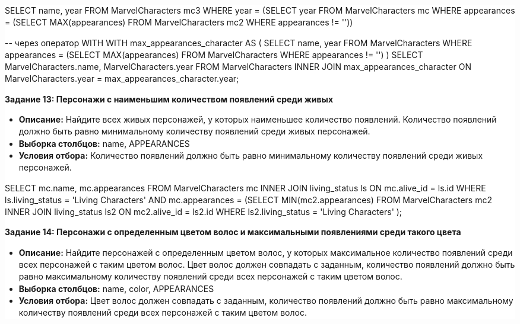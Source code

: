 SELECT name, year
FROM MarvelCharacters mc3 
WHERE year = (SELECT year
			  FROM MarvelCharacters mc 
              WHERE appearances = (SELECT MAX(appearances)
                                   FROM MarvelCharacters mc2 
                                   WHERE appearances != ''))
                                 
-- через оператор WITH
WITH max_appearances_character AS (
    SELECT
        name,
        year
    FROM
        MarvelCharacters
    WHERE
        appearances = (SELECT MAX(appearances) FROM MarvelCharacters WHERE appearances != '')
)
SELECT
    MarvelCharacters.name,
    MarvelCharacters.year
FROM
    MarvelCharacters
        INNER JOIN
            max_appearances_character ON MarvelCharacters.year = max_appearances_character.year;

**Задание 13: Персонажи с наименьшим количеством появлений среди живых**
- **Описание:** Найдите всех живых персонажей, у которых наименьшее количество появлений. Количество появлений должно быть равно минимальному количеству появлений среди живых персонажей.
- **Выборка столбцов:** name, APPEARANCES
- **Условия отбора:** Количество появлений должно быть равно минимальному количеству появлений среди живых персонажей.

SELECT mc.name, mc.appearances
FROM MarvelCharacters mc
INNER JOIN living_status ls ON mc.alive_id = ls.id
WHERE ls.living_status = 'Living Characters'
  AND mc.appearances = (SELECT MIN(mc2.appearances)
      					FROM MarvelCharacters mc2
      					INNER JOIN living_status ls2 ON mc2.alive_id = ls2.id
      					WHERE ls2.living_status = 'Living Characters'
						);

**Задание 14: Персонажи с определенным цветом волос и максимальными появлениями среди такого цвета**
- **Описание:** Найдите персонажей с определенным цветом волос, у которых максимальное количество появлений среди всех персонажей с таким цветом волос. Цвет волос должен совпадать с заданным, количество появлений должно быть равно максимальному количеству появлений среди всех персонажей с таким цветом волос.
- **Выборка столбцов:** name, color, APPEARANCES
- **Условия отбора:** Цвет волос должен совпадать с заданным, количество появлений должно быть равно максимальному количеству появлений среди всех персонажей с таким цветом волос.
